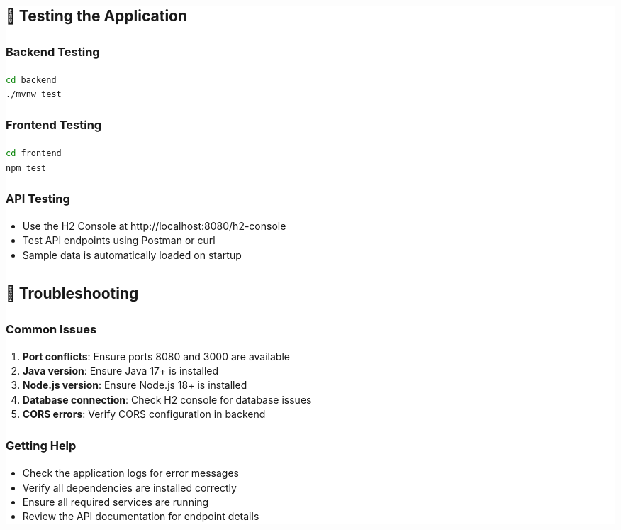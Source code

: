 ## 🧪 Testing the Application

### Backend Testing
```bash
cd backend
./mvnw test
```

### Frontend Testing
```bash
cd frontend
npm test
```

### API Testing
- Use the H2 Console at http://localhost:8080/h2-console
- Test API endpoints using Postman or curl
- Sample data is automatically loaded on startup

## 🔧 Troubleshooting

### Common Issues
1. **Port conflicts**: Ensure ports 8080 and 3000 are available
2. **Java version**: Ensure Java 17+ is installed
3. **Node.js version**: Ensure Node.js 18+ is installed
4. **Database connection**: Check H2 console for database issues
5. **CORS errors**: Verify CORS configuration in backend

### Getting Help
- Check the application logs for error messages
- Verify all dependencies are installed correctly
- Ensure all required services are running
- Review the API documentation for endpoint details
